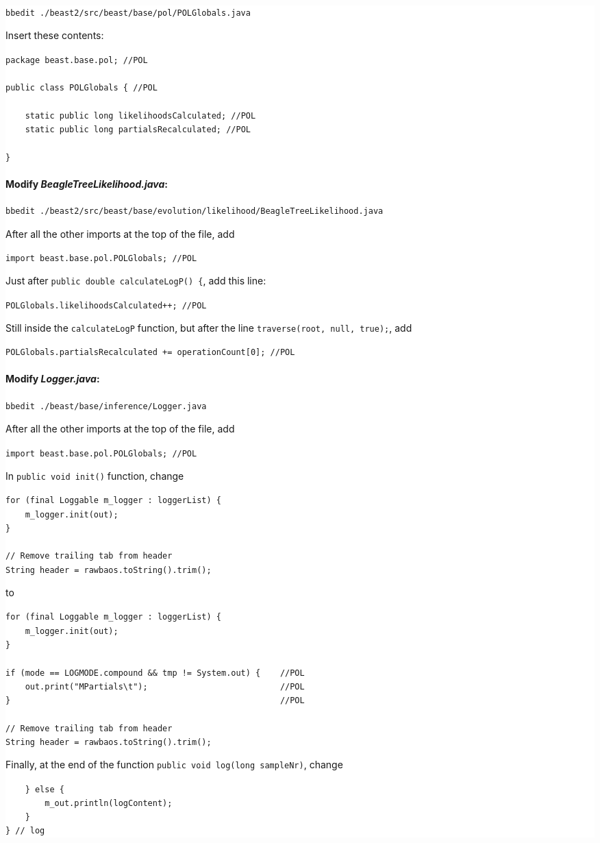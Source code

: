     bbedit ./beast2/src/beast/base/pol/POLGlobals.java

Insert these contents:

    package beast.base.pol; //POL
    
    public class POLGlobals { //POL
    
        static public long likelihoodsCalculated; //POL
        static public long partialsRecalculated; //POL
        
    } 

#### Modify _BeagleTreeLikelihood.java_:

    bbedit ./beast2/src/beast/base/evolution/likelihood/BeagleTreeLikelihood.java

After all the other imports at the top of the file, add

    import beast.base.pol.POLGlobals; //POL

Just after `public double calculateLogP() {`, add this line:

    POLGlobals.likelihoodsCalculated++; //POL

Still inside the `calculateLogP` function, but after the line `traverse(root, null, true);`, add

    POLGlobals.partialsRecalculated += operationCount[0]; //POL

#### Modify _Logger.java_:

    bbedit ./beast/base/inference/Logger.java

After all the other imports at the top of the file, add

    import beast.base.pol.POLGlobals; //POL

In `public void init()` function, change

    for (final Loggable m_logger : loggerList) {
        m_logger.init(out);
    }

    // Remove trailing tab from header
    String header = rawbaos.toString().trim();

to

    for (final Loggable m_logger : loggerList) {
        m_logger.init(out);
    }

    if (mode == LOGMODE.compound && tmp != System.out) {    //POL
        out.print("MPartials\t");                           //POL
    }                                                       //POL

    // Remove trailing tab from header
    String header = rawbaos.toString().trim();

Finally, at the end of the function `public void log(long sampleNr)`, change

        } else {
            m_out.println(logContent);
        }
    } // log
